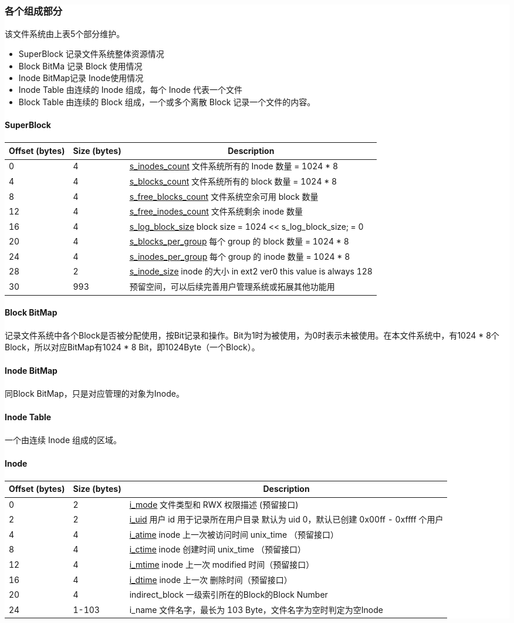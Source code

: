 ### 各个组成部分

该文件系统由上表5个部分维护。

* SuperBlock 记录文件系统整体资源情况
* Block BitMa 记录 Block 使用情况
* Inode BitMap记录 Inode使用情况
* Inode Table 由连续的 Inode 组成，每个 Inode 代表一个文件
* Block Table 由连续的 Block 组成，一个或多个离散 Block 记录一个文件的内容。

#### SuperBlock

| **Offset (bytes)** | **Size (bytes)** | **Description**                                              |
| ------------------ | ---------------- | ------------------------------------------------------------ |
| 0                  | 4                | [s_inodes_count](http://www.nongnu.org/ext2-doc/ext2.html#s-inodes-count) 文件系统所有的 Inode 数量 = 1024 *  8 |
| 4                  | 4                | [s_blocks_count](http://www.nongnu.org/ext2-doc/ext2.html#s-blocks-count) 文件系统所有的 block 数量 = 1024 *  8 |
| 8                  | 4                | [s_free_blocks_count](http://www.nongnu.org/ext2-doc/ext2.html#s-free-blocks-count) 文件系统空余可用 block 数量 |
| 12                 | 4                | [s_free_inodes_count](http://www.nongnu.org/ext2-doc/ext2.html#s-free-inodes-count) 文件系统剩余 inode 数量 |
| 16                 | 4                | [s_log_block_size](http://www.nongnu.org/ext2-doc/ext2.html#s-log-block-size) block size = 1024 <<  s_log_block_size; = 0 |
| 20                 | 4                | [s_blocks_per_group](http://www.nongnu.org/ext2-doc/ext2.html#s-blocks-per-group) 每个 group 的 block 数量 = 1024 *  8 |
| 24                 | 4                | [s_inodes_per_group](http://www.nongnu.org/ext2-doc/ext2.html#s-inodes-per-group) 每个 group 的 inode 数量 = 1024 *  8 |
| 28                 | 2                | [s_inode_size](http://www.nongnu.org/ext2-doc/ext2.html#s-inode-size) inode 的大小 in ext2 ver0 this value  is always 128 |
| 30                 | 993              | 预留空间，可以后续完善用户管理系统或拓展其他功能用           |

#### Block BitMap

记录文件系统中各个Block是否被分配使用，按Bit记录和操作。Bit为1时为被使用，为0时表示未被使用。在本文件系统中，有1024 * 8个Block，所以对应BitMap有1024 * 8 Bit，即1024Byte（一个Block）。

#### Inode BitMap

同Block BitMap，只是对应管理的对象为Inode。

#### Inode Table

一个由连续 Inode 组成的区域。

#### Inode

| **Offset (bytes)** | **Size (bytes)** | **Description**                                              |
| ------------------ | ---------------- | ------------------------------------------------------------ |
| 0                  | 2                | [i_mode](http://www.nongnu.org/ext2-doc/ext2.html#i-mode) 文件类型和 RWX 权限描述 (预留接口) |
| 2                  | 2                | [i_uid](http://www.nongnu.org/ext2-doc/ext2.html#i-uid) 用户 id 用于记录所在用户目录 默认为 uid 0，默认已创建 0x00ff - 0xffff 个用户 |
| 4                  | 4                | [i_atime](http://www.nongnu.org/ext2-doc/ext2.html#i-atime) inode 上一次被访问时间 unix_time （预留接口） |
| 8                  | 4                | [i_ctime](http://www.nongnu.org/ext2-doc/ext2.html#i-ctime) inode 创建时间 unix_time （预留接口） |
| 12                 | 4                | [i_mtime](http://www.nongnu.org/ext2-doc/ext2.html#i-mtime) inode 上一次 modified 时间（预留接口） |
| 16                 | 4                | [i_dtime](http://www.nongnu.org/ext2-doc/ext2.html#i-dtime) inode 上一次 删除时间（预留接口） |
| 20                 | 4                | indirect_block 一级索引所在的Block的Block Number             |
| 24                 | 1-103            | i_name 文件名字，最长为 103 Byte，文件名字为空时判定为空Inode |

